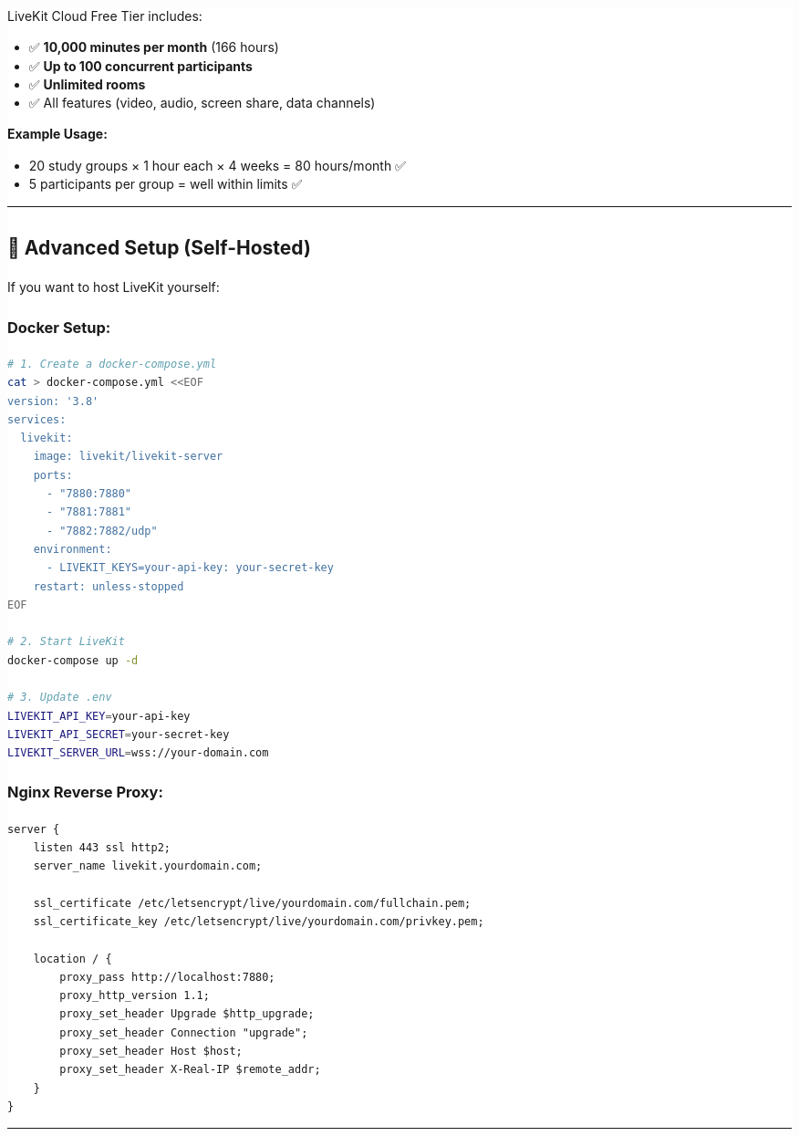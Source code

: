 LiveKit Cloud Free Tier includes:
- ✅ **10,000 minutes per month** (166 hours)
- ✅ **Up to 100 concurrent participants**
- ✅ **Unlimited rooms**
- ✅ All features (video, audio, screen share, data channels)

**Example Usage:**
- 20 study groups × 1 hour each × 4 weeks = 80 hours/month ✅
- 5 participants per group = well within limits ✅

---

## **🔧 Advanced Setup (Self-Hosted)**

If you want to host LiveKit yourself:

### **Docker Setup:**

```bash
# 1. Create a docker-compose.yml
cat > docker-compose.yml <<EOF
version: '3.8'
services:
  livekit:
    image: livekit/livekit-server
    ports:
      - "7880:7880"
      - "7881:7881"
      - "7882:7882/udp"
    environment:
      - LIVEKIT_KEYS=your-api-key: your-secret-key
    restart: unless-stopped
EOF

# 2. Start LiveKit
docker-compose up -d

# 3. Update .env
LIVEKIT_API_KEY=your-api-key
LIVEKIT_API_SECRET=your-secret-key
LIVEKIT_SERVER_URL=wss://your-domain.com
```

### **Nginx Reverse Proxy:**

```nginx
server {
    listen 443 ssl http2;
    server_name livekit.yourdomain.com;

    ssl_certificate /etc/letsencrypt/live/yourdomain.com/fullchain.pem;
    ssl_certificate_key /etc/letsencrypt/live/yourdomain.com/privkey.pem;

    location / {
        proxy_pass http://localhost:7880;
        proxy_http_version 1.1;
        proxy_set_header Upgrade $http_upgrade;
        proxy_set_header Connection "upgrade";
        proxy_set_header Host $host;
        proxy_set_header X-Real-IP $remote_addr;
    }
}
```

---